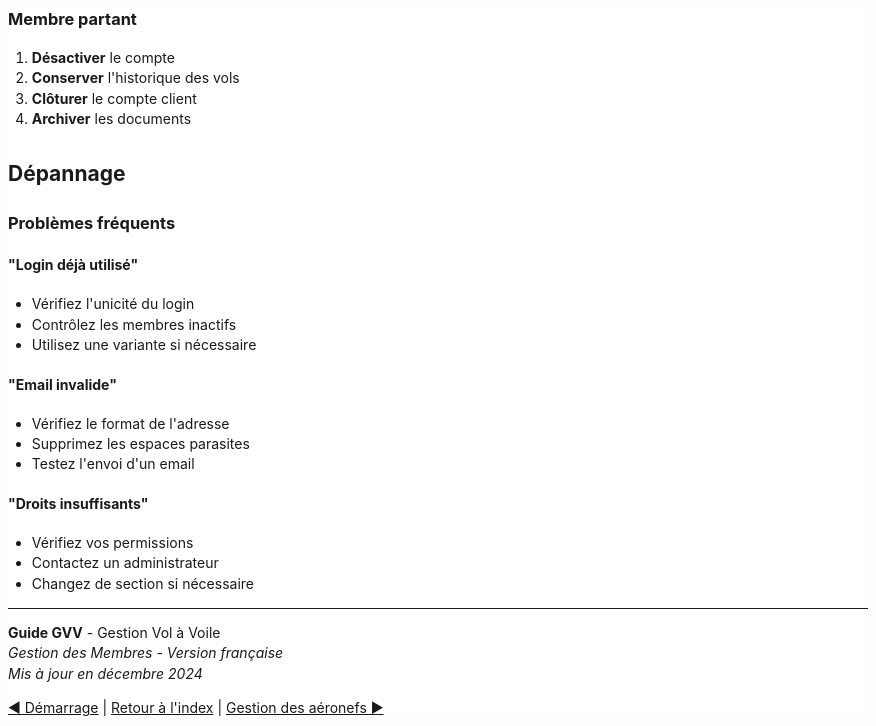 ### Membre partant

1. **Désactiver** le compte
2. **Conserver** l'historique des vols
3. **Clôturer** le compte client
4. **Archiver** les documents

## Dépannage

### Problèmes fréquents

#### "Login déjà utilisé"
- Vérifiez l'unicité du login
- Contrôlez les membres inactifs
- Utilisez une variante si nécessaire

#### "Email invalide"
- Vérifiez le format de l'adresse
- Supprimez les espaces parasites
- Testez l'envoi d'un email

#### "Droits insuffisants"
- Vérifiez vos permissions
- Contactez un administrateur
- Changez de section si nécessaire

---

**Guide GVV** - Gestion Vol à Voile  
*Gestion des Membres - Version française*  
*Mis à jour en décembre 2024*

[◀ Démarrage](01_demarrage.md) | [Retour à l'index](README.md) | [Gestion des aéronefs ▶](03_gestion_aeronefs.md)
